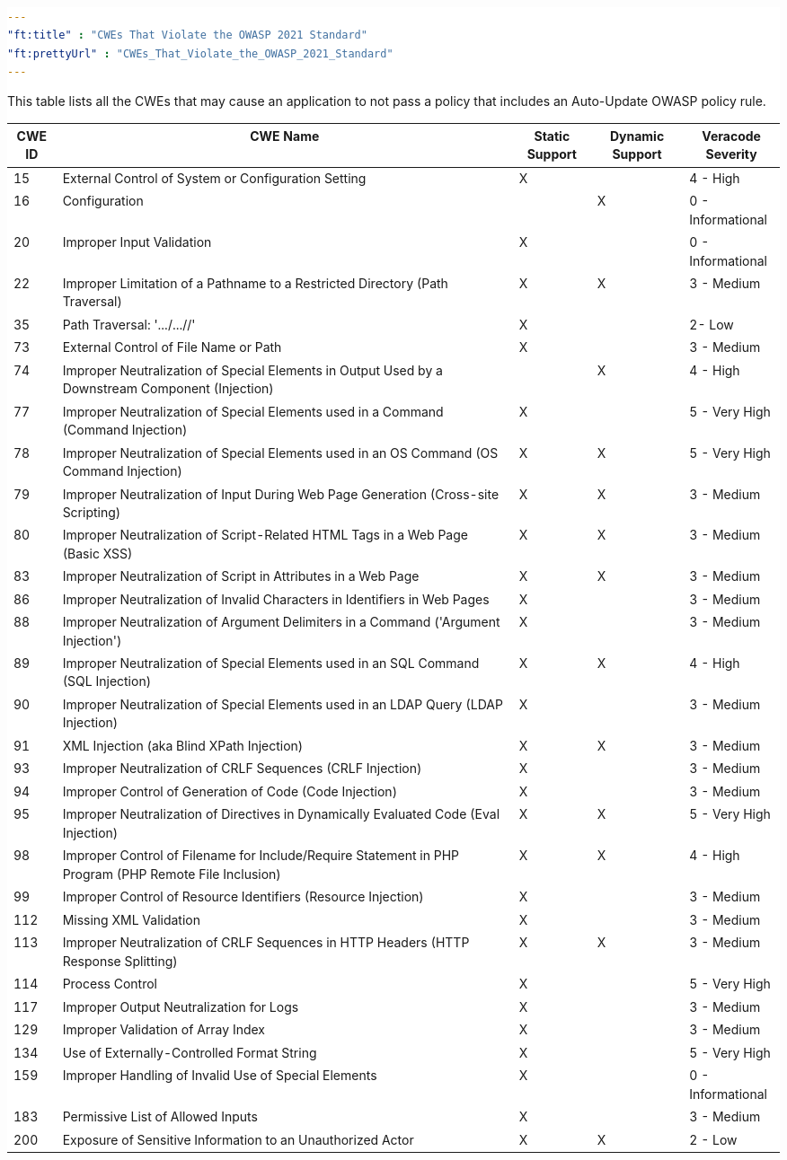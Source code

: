 ```yaml
---
"ft:title" : "CWEs That Violate the OWASP 2021 Standard"
"ft:prettyUrl" : "CWEs_That_Violate_the_OWASP_2021_Standard"
---
```

This table lists all the CWEs that may cause an application to not pass a policy that includes an Auto-Update OWASP policy rule.

|CWE ID|CWE Name|Static Support|Dynamic Support|Veracode Severity|
|------|--------|--------------|---------------|-----------------|
|15|External Control of System or Configuration Setting|X| |4 - High|
|16|Configuration| |X|0 - Informational|
|20|Improper Input Validation|X| |0 - Informational|
|22|Improper Limitation of a Pathname to a Restricted Directory \(Path Traversal\)|X|X|3 - Medium|
|35|Path Traversal: '.../...//'|X| |2- Low|
|73|External Control of File Name or Path|X| |3 - Medium|
|74|Improper Neutralization of Special Elements in Output Used by a Downstream Component \(Injection\)| |X|4 - High|
|77|Improper Neutralization of Special Elements used in a Command \(Command Injection\)|X| |5 - Very High|
|78|Improper Neutralization of Special Elements used in an OS Command \(OS Command Injection\)|X|X|5 - Very High|
|79|Improper Neutralization of Input During Web Page Generation \(Cross-site Scripting\)|X|X|3 - Medium|
|80|Improper Neutralization of Script-Related HTML Tags in a Web Page \(Basic XSS\)|X|X|3 - Medium|
|83|Improper Neutralization of Script in Attributes in a Web Page|X|X|3 - Medium|
|86|Improper Neutralization of Invalid Characters in Identifiers in Web Pages|X| |3 - Medium|
|88|Improper Neutralization of Argument Delimiters in a Command \('Argument Injection'\)|X| |3 - Medium|
|89|Improper Neutralization of Special Elements used in an SQL Command \(SQL Injection\)|X|X|4 - High|
|90|Improper Neutralization of Special Elements used in an LDAP Query \(LDAP Injection\)|X| |3 - Medium|
|91|XML Injection \(aka Blind XPath Injection\)|X|X|3 - Medium|
|93|Improper Neutralization of CRLF Sequences \(CRLF Injection\)|X| |3 - Medium|
|94|Improper Control of Generation of Code \(Code Injection\)|X| |3 - Medium|
|95|Improper Neutralization of Directives in Dynamically Evaluated Code \(Eval Injection\)|X|X|5 - Very High|
|98|Improper Control of Filename for Include/Require Statement in PHP Program \(PHP Remote File Inclusion\)|X|X|4 - High|
|99|Improper Control of Resource Identifiers \(Resource Injection\)|X| |3 - Medium|
|112|Missing XML Validation|X| |3 - Medium|
|113|Improper Neutralization of CRLF Sequences in HTTP Headers \(HTTP Response Splitting\)|X|X|3 - Medium|
|114|Process Control|X| |5 - Very High|
|117|Improper Output Neutralization for Logs|X| |3 - Medium|
|129|Improper Validation of Array Index|X| |3 - Medium|
|134|Use of Externally-Controlled Format String|X| |5 - Very High|
|159|Improper Handling of Invalid Use of Special Elements|X| |0 - Informational|
|183|Permissive List of Allowed Inputs|X| |3 - Medium|
|200|Exposure of Sensitive Information to an Unauthorized Actor|X|X|2 - Low|